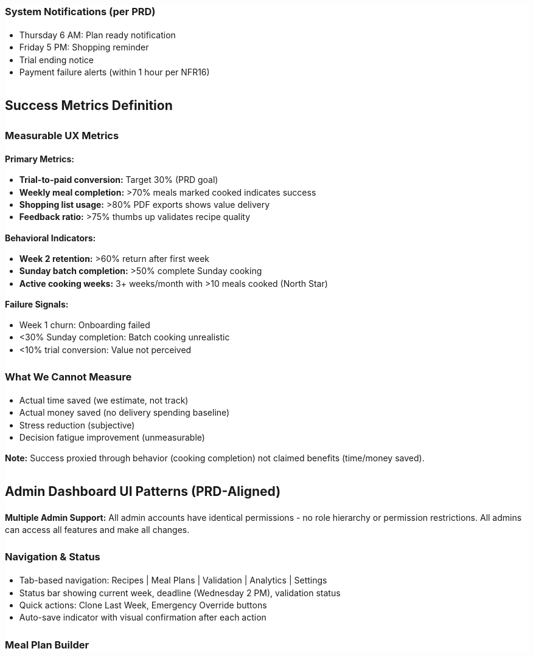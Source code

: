 ### System Notifications (per PRD)

- Thursday 6 AM: Plan ready notification
- Friday 5 PM: Shopping reminder
- Trial ending notice
- Payment failure alerts (within 1 hour per NFR16)

## Success Metrics Definition

### Measurable UX Metrics

**Primary Metrics:**

- **Trial-to-paid conversion:** Target 30% (PRD goal)
- **Weekly meal completion:** >70% meals marked cooked indicates success
- **Shopping list usage:** >80% PDF exports shows value delivery
- **Feedback ratio:** >75% thumbs up validates recipe quality

**Behavioral Indicators:**

- **Week 2 retention:** >60% return after first week
- **Sunday batch completion:** >50% complete Sunday cooking
- **Active cooking weeks:** 3+ weeks/month with >10 meals cooked (North Star)

**Failure Signals:**

- Week 1 churn: Onboarding failed
- <30% Sunday completion: Batch cooking unrealistic
- <10% trial conversion: Value not perceived

### What We Cannot Measure

- Actual time saved (we estimate, not track)
- Actual money saved (no delivery spending baseline)
- Stress reduction (subjective)
- Decision fatigue improvement (unmeasurable)

**Note:** Success proxied through behavior (cooking completion) not claimed benefits (time/money saved).

## Admin Dashboard UI Patterns (PRD-Aligned)

**Multiple Admin Support:** All admin accounts have identical permissions - no role hierarchy or permission restrictions. All admins can access all features and make all changes.

### Navigation & Status

- Tab-based navigation: Recipes | Meal Plans | Validation | Analytics | Settings
- Status bar showing current week, deadline (Wednesday 2 PM), validation status
- Quick actions: Clone Last Week, Emergency Override buttons
- Auto-save indicator with visual confirmation after each action

### Meal Plan Builder
